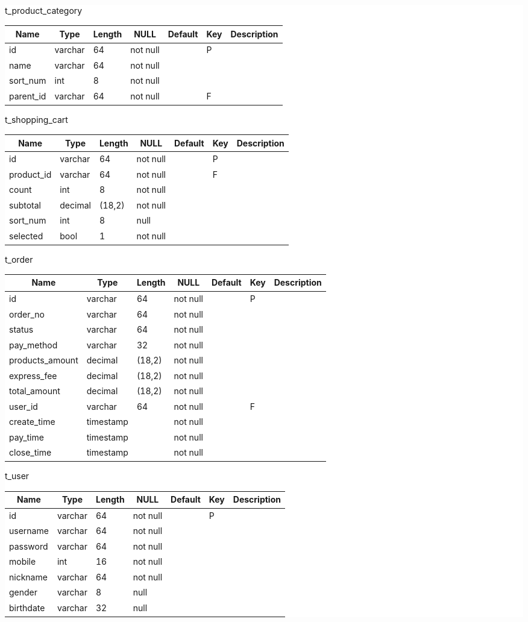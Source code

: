 t_product_category

| Name      | Type    | Length | NULL     | Default | Key  | Description |
| --------- | ------- | ------ | -------- | ------- | ---- | ----------- |
| id        | varchar | 64     | not null |         | P    |             |
| name      | varchar | 64     | not null |         |      |             |
| sort_num  | int     | 8      | not null |         |      |             |
| parent_id | varchar | 64     | not null |         | F    |             |

t_shopping_cart

| Name       | Type    | Length | NULL     | Default | Key  | Description |
| ---------- | ------- | ------ | -------- | ------- | ---- | ----------- |
| id         | varchar | 64     | not null |         | P    |             |
| product_id | varchar | 64     | not null |         | F    |             |
| count      | int     | 8      | not null |         |      |             |
| subtotal   | decimal | (18,2) | not null |         |      |             |
| sort_num   | int     | 8      | null     |         |      |             |
| selected   | bool    | 1      | not null |         |      |             |

t_order

| Name            | Type      | Length | NULL     | Default | Key  | Description |
| --------------- | --------- | ------ | -------- | ------- | ---- | ----------- |
| id              | varchar   | 64     | not null |         | P    |             |
| order_no        | varchar   | 64     | not null |         |      |             |
| status          | varchar   | 64     | not null |         |      |             |
| pay_method      | varchar   | 32     | not null |         |      |             |
| products_amount | decimal   | (18,2) | not null |         |      |             |
| express_fee     | decimal   | (18,2) | not null |         |      |             |
| total_amount    | decimal   | (18,2) | not null |         |      |             |
| user_id         | varchar   | 64     | not null |         | F    |             |
| create_time     | timestamp |        | not null |         |      |             |
| pay_time        | timestamp |        | not null |         |      |             |
| close_time      | timestamp |        | not null |         |      |             |

t_user

| Name          | Type    | Length | NULL     | Default | Key  | Description |
| ------------- | ------- | ------ | -------- | ------- | ---- | ----------- |
| id            | varchar | 64     | not null |         | P    |             |
| username      | varchar | 64     | not null |         |      |             |
| password      | varchar | 64     | not null |         |      |             |
| mobile        | int     | 16     | not null |         |      |             |
| nickname      | varchar | 64     | not null |         |      |             |
| gender        | varchar | 8      | null     |         |      |             |
| birthdate     | varchar | 32     | null     |         |      |             |